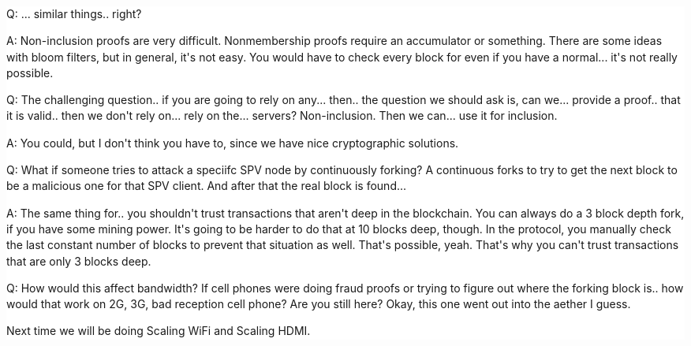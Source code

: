 Q: ... similar things.. right?

A: Non-inclusion proofs are very difficult. Nonmembership proofs require
an accumulator or something. There are some ideas with bloom filters,
but in general, it's not easy. You would have to check every block for
even if you have a normal... it's not really possible.

Q: The challenging question.. if you are going to rely on any... then..
the question we should ask is, can we... provide a proof.. that it is
valid.. then we don't rely on... rely on the... servers? Non-inclusion.
Then we can... use it for inclusion.

A: You could, but I don't think you have to, since we have nice
cryptographic solutions.

Q: What if someone tries to attack a speciifc SPV node by continuously
forking? A continuous forks to try to get the next block to be a
malicious one for that SPV client. And after that the real block is
found...

A: The same thing for.. you shouldn't trust transactions that aren't
deep in the blockchain. You can always do a 3 block depth fork, if you
have some mining power. It's going to be harder to do that at 10 blocks
deep, though. In the protocol, you manually check the last constant
number of blocks to prevent that situation as well. That's possible,
yeah. That's why you can't trust transactions that are only 3 blocks
deep.

Q: How would this affect bandwidth? If cell phones were doing fraud
proofs or trying to figure out where the forking block is.. how would
that work on 2G, 3G, bad reception cell phone? Are you still here? Okay,
this one went out into the aether I guess.

Next time we will be doing Scaling WiFi and Scaling HDMI.
